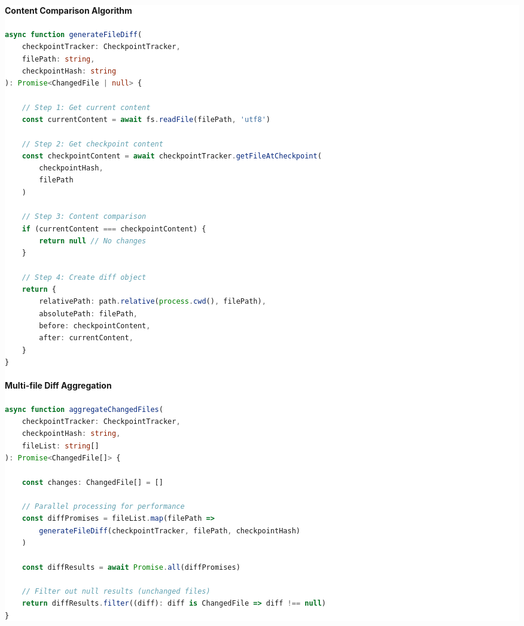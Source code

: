 #### Content Comparison Algorithm

```typescript
async function generateFileDiff(
    checkpointTracker: CheckpointTracker,
    filePath: string,
    checkpointHash: string
): Promise<ChangedFile | null> {
    
    // Step 1: Get current content
    const currentContent = await fs.readFile(filePath, 'utf8')
    
    // Step 2: Get checkpoint content
    const checkpointContent = await checkpointTracker.getFileAtCheckpoint(
        checkpointHash, 
        filePath
    )
    
    // Step 3: Content comparison
    if (currentContent === checkpointContent) {
        return null // No changes
    }
    
    // Step 4: Create diff object
    return {
        relativePath: path.relative(process.cwd(), filePath),
        absolutePath: filePath,
        before: checkpointContent,
        after: currentContent,
    }
}
```

#### Multi-file Diff Aggregation

```typescript
async function aggregateChangedFiles(
    checkpointTracker: CheckpointTracker,
    checkpointHash: string,
    fileList: string[]
): Promise<ChangedFile[]> {
    
    const changes: ChangedFile[] = []
    
    // Parallel processing for performance
    const diffPromises = fileList.map(filePath => 
        generateFileDiff(checkpointTracker, filePath, checkpointHash)
    )
    
    const diffResults = await Promise.all(diffPromises)
    
    // Filter out null results (unchanged files)
    return diffResults.filter((diff): diff is ChangedFile => diff !== null)
}
```
